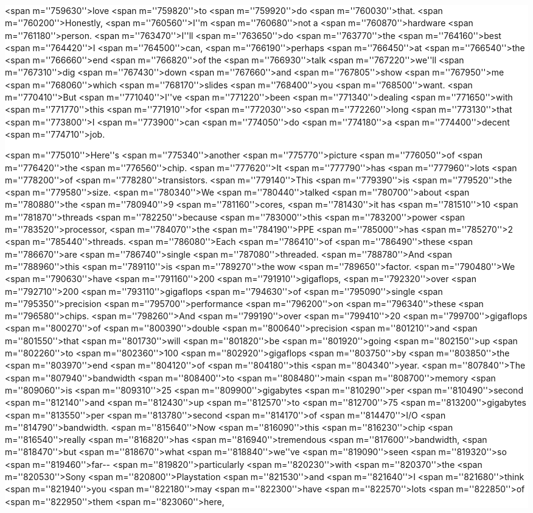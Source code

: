   <span m=''759630''>love</span> <span m=''759820''>to</span> <span m=''759920''>do</span>
  <span m=''760030''>that.</span> <span m=''760200''>Honestly,</span> <span m=''760560''>I''m</span>
  <span m=''760680''>not a</span> <span m=''760870''>hardware</span> <span m=''761180''>person.</span>
  <span m=''763470''>I''ll</span> <span m=''763650''>do</span> <span m=''763770''>the</span>
  <span m=''764160''>best</span> <span m=''764420''>I</span> <span m=''764500''>can,</span>
  <span m=''766190''>perhaps</span> <span m=''766450''>at</span> <span m=''766540''>the</span>
  <span m=''766660''>end</span> <span m=''766820''>of the</span> <span m=''766930''>talk</span>
  <span m=''767220''>we''ll</span> <span m=''767310''>dig</span> <span m=''767430''>down</span>
  <span m=''767660''>and</span> <span m=''767805''>show</span> <span m=''767950''>me</span>
  <span m=''768060''>which</span> <span m=''768170''>slides</span> <span m=''768400''>you</span>
  <span m=''768500''>want.</span> <span m=''770410''>But</span> <span m=''771040''>I''ve</span>
  <span m=''771220''>been</span> <span m=''771340''>dealing</span> <span m=''771650''>with</span>
  <span m=''771770''>this</span> <span m=''771910''>for</span> <span m=''772030''>so</span>
  <span m=''772260''>long</span> <span m=''773130''>that</span> <span m=''773800''>I</span>
  <span m=''773900''>can</span> <span m=''774050''>do</span> <span m=''774180''>a</span>
  <span m=''774400''>decent</span> <span m=''774710''>job.</span> </p><p><span m=''775010''>Here''s</span>
  <span m=''775340''>another</span> <span m=''775770''>picture</span> <span m=''776050''>of</span>
  <span m=''776420''>the</span> <span m=''776560''>chip.</span> <span m=''777620''>It</span>
  <span m=''777790''>has</span> <span m=''777960''>lots</span> <span m=''778200''>of</span>
  <span m=''778280''>transistors.</span> <span m=''779140''>This</span> <span m=''779390''>is</span>
  <span m=''779520''>the</span> <span m=''779580''>size.</span> <span m=''780340''>We</span>
  <span m=''780440''>talked</span> <span m=''780700''>about</span> <span m=''780880''>the</span>
  <span m=''780940''>9</span> <span m=''781160''>cores,</span> <span m=''781430''>it
  has</span> <span m=''781510''>10</span> <span m=''781870''>threads</span> <span
  m=''782250''>because</span> <span m=''783000''>this</span> <span m=''783200''>power</span>
  <span m=''783520''>processor,</span> <span m=''784070''>the</span> <span m=''784190''>PPE</span>
  <span m=''785000''>has</span> <span m=''785270''>2</span> <span m=''785440''>threads.</span>
  <span m=''786080''>Each</span> <span m=''786410''>of</span> <span m=''786490''>these</span>
  <span m=''786670''>are</span> <span m=''786740''>single</span> <span m=''787080''>threaded.</span>
  <span m=''788780''>And</span> <span m=''788960''>this</span> <span m=''789110''>is</span>
  <span m=''789270''>the wow</span> <span m=''789650''>factor.</span> <span m=''790480''>We</span>
  <span m=''790630''>have</span> <span m=''791160''>200</span> <span m=''791910''>gigaflops,</span>
  <span m=''792320''>over</span> <span m=''792710''>200</span> <span m=''793110''>gigaflops</span>
  <span m=''794630''>of</span> <span m=''795090''>single</span> <span m=''795350''>precision</span>
  <span m=''795700''>performance</span> <span m=''796200''>on</span> <span m=''796340''>these</span>
  <span m=''796580''>chips.</span> <span m=''798260''>And</span> <span m=''799190''>over</span>
  <span m=''799410''>20</span> <span m=''799700''>gigaflops</span> <span m=''800270''>of</span>
  <span m=''800390''>double</span> <span m=''800640''>precision</span> <span m=''801210''>and</span>
  <span m=''801550''>that</span> <span m=''801730''>will</span> <span m=''801820''>be</span>
  <span m=''801920''>going</span> <span m=''802150''>up</span> <span m=''802260''>to</span>
  <span m=''802360''>100</span> <span m=''802920''>gigaflops</span> <span m=''803750''>by</span>
  <span m=''803850''>the</span> <span m=''803970''>end</span> <span m=''804120''>of</span>
  <span m=''804180''>this</span> <span m=''804340''>year.</span> <span m=''807840''>The</span>
  <span m=''807940''>bandwidth</span> <span m=''808400''>to</span> <span m=''808480''>main</span>
  <span m=''808700''>memory</span> <span m=''809060''>is</span> <span m=''809310''>25</span>
  <span m=''809900''>gigabytes</span> <span m=''810290''>per</span> <span m=''810490''>second</span>
  <span m=''812140''>and</span> <span m=''812430''>up</span> <span m=''812570''>to</span>
  <span m=''812700''>75</span> <span m=''813200''>gigabytes</span> <span m=''813550''>per</span>
  <span m=''813780''>second</span> <span m=''814170''>of</span> <span m=''814470''>I/O</span>
  <span m=''814790''>bandwidth.</span> <span m=''815640''>Now</span> <span m=''816090''>this</span>
  <span m=''816230''>chip</span> <span m=''816540''>really</span> <span m=''816820''>has</span>
  <span m=''816940''>tremendous</span> <span m=''817600''>bandwidth,</span> <span
  m=''818470''>but</span> <span m=''818670''>what</span> <span m=''818840''>we''ve</span>
  <span m=''819090''>seen</span> <span m=''819320''>so</span> <span m=''819460''>far--</span>
  <span m=''819820''>particularly</span> <span m=''820230''>with</span> <span m=''820370''>the</span>
  <span m=''820530''>Sony</span> <span m=''820800''>Playstation</span> <span m=''821530''>and</span>
  <span m=''821640''>I</span> <span m=''821680''>think</span> <span m=''821940''>you</span>
  <span m=''822180''>may</span> <span m=''822300''>have</span> <span m=''822570''>lots</span>
  <span m=''822850''>of</span> <span m=''822950''>them</span> <span m=''823060''>here,</span>

